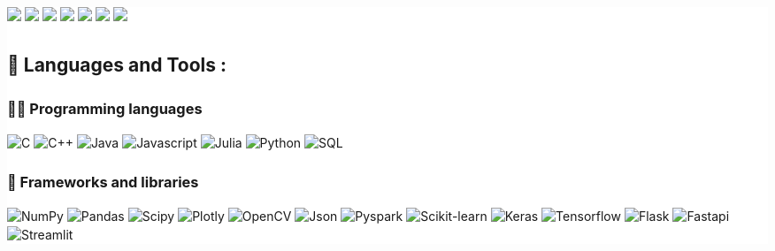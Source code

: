 <p>
  <a href="mailto:thalapathysp25@gmail.com"><img src="https://img.shields.io/badge/-Gmail-D14836?style=flat&logo=Gmail&logoColor=white"/></a>
  <a href="mailto:prakashanalyst@outlook.com"><img src="https://img.shields.io/badge/Outlook-0078D4?logo=microsoft-outlook&logoColor=white"/></a>
  <a href="https://linkedin.com/in/prakash-analyst"><img src="https://img.shields.io/badge/-Linkedin-0077B5?style=flat&logo=Linkedin&logoColor=white"/></a>
  <a href="https://www.instagram.com/Simply_Siva_Prakash/"><img src="https://img.shields.io/badge/Instagram-E4405F?style=flat&logo=Instagram&logoColor=white"/></a>
  <a href="https://twitter.com/PrakashAnalyst"><img src="https://img.shields.io/badge/Twitter-1DA1F2?style=flat&logo=twitter&logoColor=white"/></a>
  <a href="https://t.me/prakashanalyst"><img src="https://img.shields.io/badge/Telegram-2CA5E0?style=flat&logo=telegram&logoColor=white"/></a>
  <a href="https://prakashanalyst.github.io/"><img src="https://img.shields.io/badge/Website-grey?logo=github&logoColor=white"/></a>
</p>
 
<h2 align="left">🚀 Languages and Tools :</h2>

### 👨‍💻 Programming languages

<p>
    <img alt="C" src="https://img.shields.io/badge/C-03599C?logo=c&logoColor=white">
    <img alt="C++" src="https://img.shields.io/badge/C%2B%2B-00599C?logo=c%2B%2B&logoColor=white">
    <img alt="Java" src="https://img.shields.io/badge/Java-B7472A?logo=java&logoColor=white">
    <img alt="Javascript" src="https://img.shields.io/badge/JavaScript-323330?logo=javascript&logoColor=F7DF1E">
    <img alt="Julia" src="https://img.shields.io/badge/Julia-E4405F?logo=julia&logoColor=white">
    <img alt="Python" src="https://img.shields.io/badge/Python-5391FE?logo=python&logoColor=white">
    <img alt="SQL" src="https://custom-icon-badges.herokuapp.com/badge/SQL-025E8C.svg?logo=database&logoColor=white">
</p>

### 🧰 Frameworks and libraries

<p>
    <img alt="NumPy" src="https://img.shields.io/badge/Numpy-013243?logo=numpy&logoColor=white">
    <img alt="Pandas" src="https://img.shields.io/badge/Pandas-150458?logo=pandas&logoColor=white">
    <img alt="Scipy" src="https://img.shields.io/badge/SciPy-654FF0?logo=SciPy&logoColor=white">
    <img alt="Plotly" src="https://img.shields.io/badge/Plotly-239120?logo=plotly&logoColor=white">
    <img alt="OpenCV" src="https://img.shields.io/badge/OpenCV-27338e?logo=OpenCV&logoColor=white">
    <img alt="Json" src="https://img.shields.io/badge/JSON-5E5C5C?logo=json&logoColor=white">
    <img alt="Pyspark" src="https://img.shields.io/badge/PySpark-FFFFFF?logo=apachespark&logoColor=#E35A16">
    <img alt="Scikit-learn" src="https://img.shields.io/badge/scikit_learn-0078D7?logo=scikit-learn&logoColor=white">
    <img alt="Keras" src="https://img.shields.io/badge/Keras-D00000?logo=Keras&logoColor=white">
    <img alt="Tensorflow" src="https://img.shields.io/badge/TensorFlow-FF6F00?logo=tensorflow&logoColor=white">
    <img alt="Flask" src="https://img.shields.io/badge/Flask-grey?logo=flask&logoColor=white">
    <img alt="Fastapi" src="https://img.shields.io/badge/fastapi-109989?logo=FASTAPI&logoColor=white">
    <img alt="Streamlit" src="https://img.shields.io/badge/Streamlit-FF4B4B?logo=Streamlit&logoColor=white">
</p>
